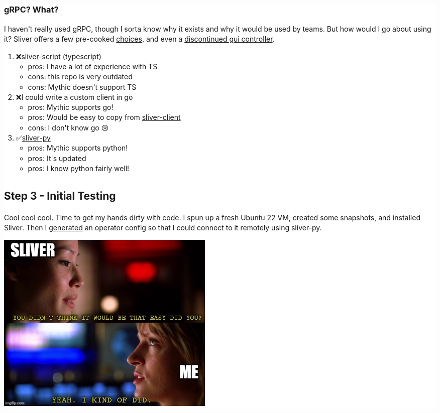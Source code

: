 ### gRPC? What?

I haven't really used gRPC, though I sorta know why it exists and why it would be used by teams. But how would I go about using it? Sliver offers a few pre-cooked [choices](https://sliver.sh/docs?name=Custom%20Clients), and even a [discontinued gui controller](https://github.com/BishopFox/sliver-gui).


1) ❌[sliver-script](https://github.com/moloch--/sliver-script) (typescript)
    - pros: I have a lot of experience with TS
    - cons: this repo is very outdated
    - cons: Mythic doesn't support TS
2) ❌I could write a custom client in go
    - pros: Mythic supports go!
    - pros: Would be easy to copy from [sliver-client](https://github.com/BishopFox/sliver/tree/master/client)
    - cons: I don't know go 😢
3) ✅[sliver-py](https://github.com/moloch--/sliver-py)
    - pros: Mythic supports python!
    - pros: It's updated
    - pros: I know python fairly well!

## Step 3 - Initial Testing

Cool cool cool. Time to get my hands dirty with code. I spun up a fresh Ubuntu 22 VM, created some snapshots, and installed Sliver. Then I [generated](https://sliver.sh/docs?name=Multi-player%20Mode) an operator config so that I could connect to it remotely using sliver-py. 

<img src="./pics/too_easy.jpg" alt="too_easy" width="400"/>
